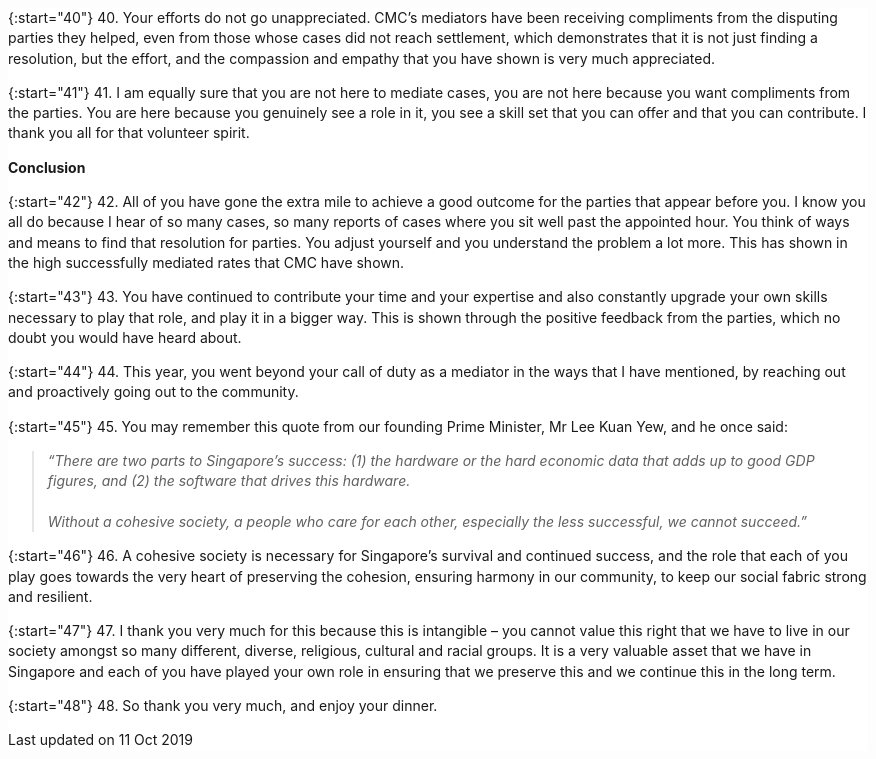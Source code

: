 {:start="40"}
40.	Your efforts do not go unappreciated. CMC’s mediators have been receiving compliments from the disputing parties they helped, even from those whose cases did not reach settlement, which demonstrates that it is not just finding a resolution, but the effort, and the compassion and empathy that you have shown is very much appreciated. 

{:start="41"}
41.	I am equally sure that you are not here to mediate cases, you are not here because you want compliments from the parties. You are here because you genuinely see a role in it, you see a skill set that you can offer and that you can contribute. I thank you all for that volunteer spirit.

**Conclusion**

{:start="42"}
42.	All of you have gone the extra mile to achieve a good outcome for the parties that appear before you. I know you all do because I hear of so many cases, so many reports of cases where you sit well past the appointed hour. You think of ways and means to find that resolution for parties. You adjust yourself and you understand the problem a lot more. This has shown in the high successfully mediated rates that CMC have shown. 

{:start="43"}
43.	You have continued to contribute your time and your expertise and also constantly upgrade your own skills necessary to play that role, and play it in a bigger way. This is shown through the positive feedback from the parties, which no doubt you would have heard about. 

{:start="44"}
44.	This year, you went beyond your call of duty as a mediator in the ways that I have mentioned, by reaching out and proactively going out to the community. 

{:start="45"}
45.	You may remember this quote from our founding Prime Minister, Mr Lee Kuan Yew, and he once said: 

> *“There are two parts to Singapore’s success: (1) the hardware or the hard economic data that adds up to good GDP figures, and (2) the software that drives this hardware. 
<br><br>
Without a cohesive society, a people who care for each other, especially the less successful, we cannot succeed.”*

{:start="46"}
46.	A cohesive society is necessary for Singapore’s survival and continued success, and the role that each of you play goes towards the very heart of preserving the cohesion, ensuring harmony in our community, to keep our social fabric strong and resilient. 

{:start="47"}
47.	I thank you very much for this because this is intangible – you cannot value this right that we have to live in our society amongst so many different, diverse, religious, cultural and racial groups. It is a very valuable asset that we have in Singapore and each of you have played your own role in ensuring that we preserve this and we continue this in the long term.

{:start="48"}
48.	So thank you very much, and enjoy your dinner. 

<p class="right-side-updated">Last updated on 11 Oct 2019</p>
